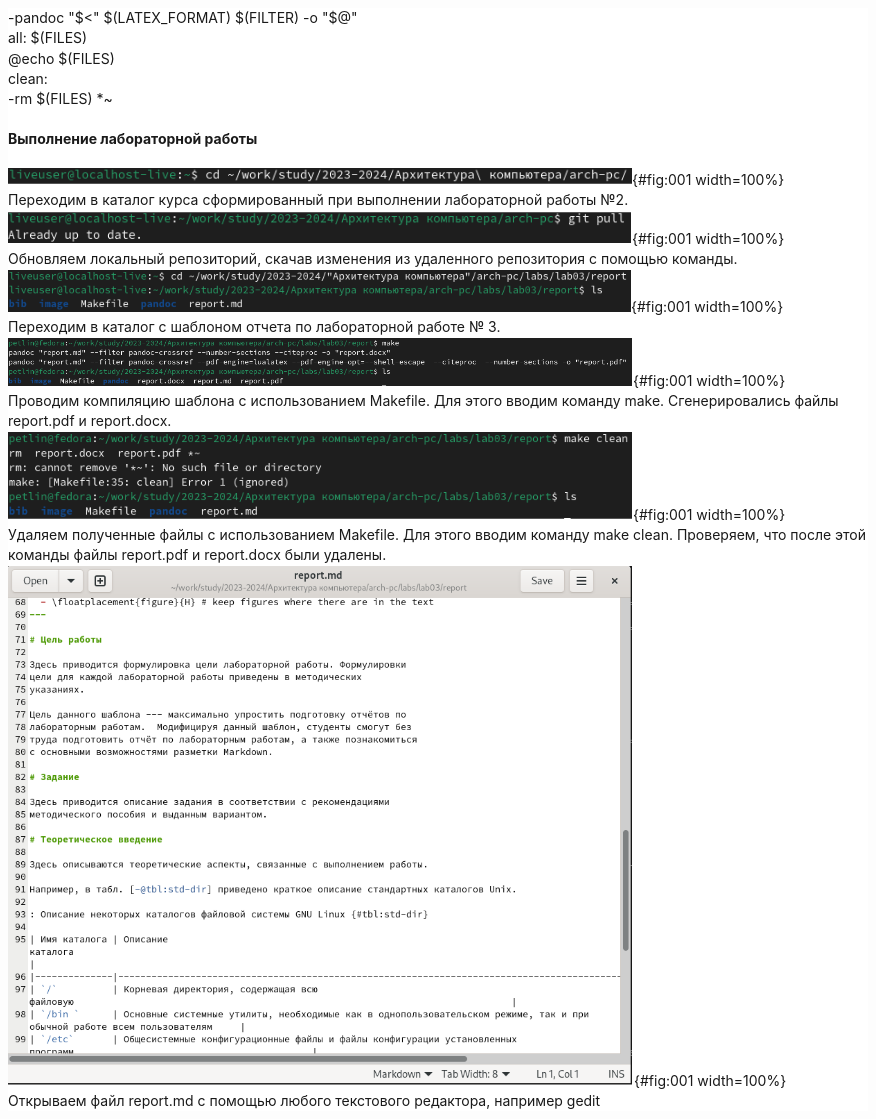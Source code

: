 -pandoc "$<" $(LATEX_FORMAT) $(FILTER) -o "$@"  
all: $(FILES)  
@echo $(FILES)  
clean:  
-rm $(FILES) *~  

#### **Выполнение лабораторной работы**

![1](image/1.jpg){#fig:001 width=100%}  
Переходим в каталог курса сформированный при выполнении лабораторной работы №2.  
![2](image/2.jpg){#fig:001 width=100%}  
Обновляем локальный репозиторий, скачав изменения из удаленного репозитория с помощью команды.  
![3](image/3.jpg){#fig:001 width=100%}  
Переходим в каталог с шаблоном отчета по лабораторной работе № 3.  
![4](image/4.jpg){#fig:001 width=100%}  
Проводим компиляцию шаблона с использованием Makefile. Для этого вводим команду make. Сгенерировались файлы report.pdf и report.docx.  
![5](image/5.jpg){#fig:001 width=100%}  
Удаляем полученные файлы с использованием Makefile. Для этого вводим команду make clean. Проверяем, что после этой команды файлы report.pdf и report.docx были удалены.  
![6](image/6.jpg){#fig:001 width=100%}  
Открываем файл report.md c помощью любого текстового редактора, например gedit  